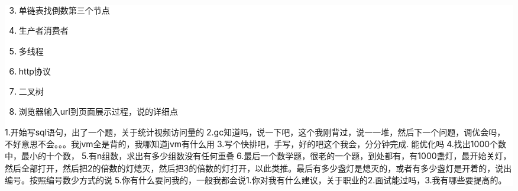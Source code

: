 

3. 单链表找倒数第三个节点
4. 生产者消费者
5. 多线程
6. http协议
7. 二叉树

4. 浏览器输入url到页面展示过程，说的详细点





1.开始写sql语句，出了一个题，关于统计视频访问量的
2.gc知道吗，说一下吧，这个我刚背过，说一一堆，然后下一个问题，调优会吗，不好意思不会。。。我jvm全是背的，我哪知道jvm有什么用
3.写个快排吧，手写，好的吧这个我会，分分钟完成. 能优化吗
4.找出1000个数中，最小的十个数，
5.有n组数，求出有多少组数没有任何重叠
6.最后一个数学题，很老的一个题，到处都有，有1000盏灯，最开始关灯，然后全部打开，然后把2的倍数的灯熄灭，然后把3的倍数的灯打开，以此类推。最后有多少盏灯是熄灭的，或者有多少盏灯是开着的，说出编号。按照编号数少方式的说
5.你有什么要问我的，一般我都会说1.你对我有什么建议，关于职业的2.面试能过吗，3.我有哪些要提高的。










